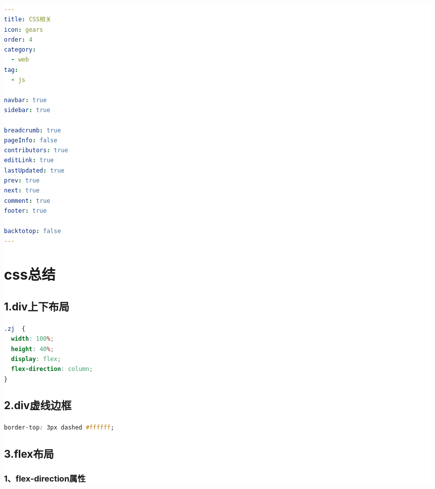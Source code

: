 ```yaml
---
title: CSS相关
icon: gears
order: 4
category:
  - web
tag:
  - js

navbar: true
sidebar: true

breadcrumb: true
pageInfo: false
contributors: true
editLink: true
lastUpdated: true
prev: true
next: true
comment: true
footer: true

backtotop: false
---
```

# css总结

## 1.div上下布局

```css
.zj  {
  width: 100%;
  height: 40%;
  display: flex;
  flex-direction: column;
}
```

## 2.div虚线边框

```css
border-top: 3px dashed #ffffff;
```

## 3.flex布局

### 1、flex-direction属性
